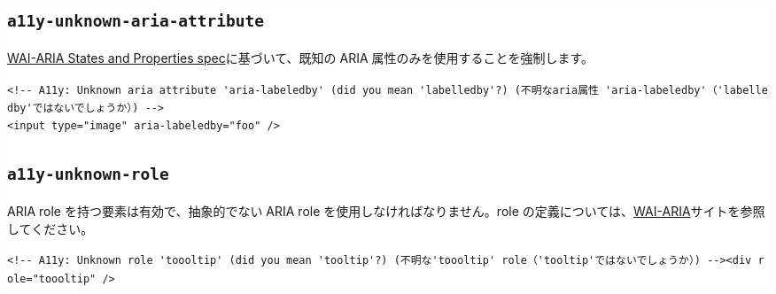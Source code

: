 ## `a11y-unknown-aria-attribute`

[WAI-ARIA States and Properties spec](https://www.w3.org/WAI/PF/aria-1.1/states_and_properties)に基づいて、既知の ARIA 属性のみを使用することを強制します。

```svelte
<!-- A11y: Unknown aria attribute 'aria-labeledby' (did you mean 'labelledby'?) (不明なaria属性 'aria-labeledby'（'labelledby'ではないでしょうか）) -->
<input type="image" aria-labeledby="foo" />
```

## `a11y-unknown-role`

ARIA role を持つ要素は有効で、抽象的でない ARIA role を使用しなければなりません。role の定義については、[WAI-ARIA](https://www.w3.org/TR/wai-aria/#role_definitions)サイトを参照してください。

```svelte
<!-- A11y: Unknown role 'toooltip' (did you mean 'tooltip'?) (不明な'toooltip' role（'tooltip'ではないでしょうか）) --><div role="toooltip" />
```
